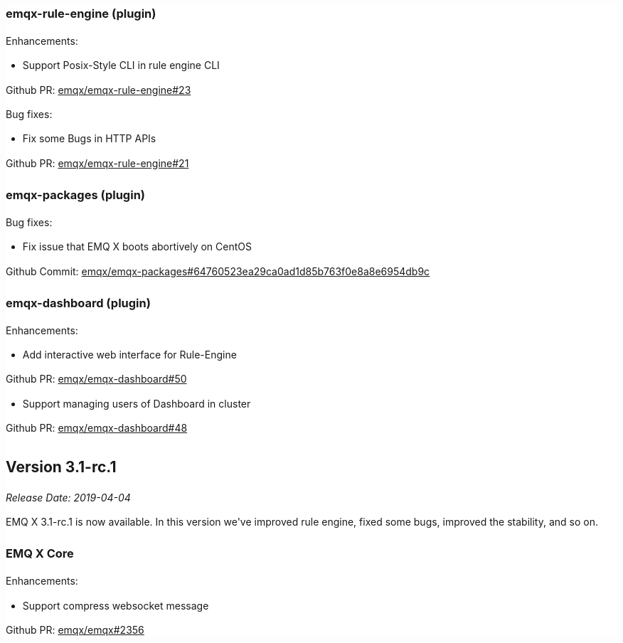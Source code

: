 


### emqx-rule-engine (plugin) 

Enhancements: 

  * Support Posix-Style CLI in rule engine CLI 

Github PR: [ emqx/emqx-rule-engine#23 ](https://github.com/emqx/emqx-rule-engine/pull/23)




Bug fixes: 

  * Fix some Bugs in HTTP APIs 

Github PR: [ emqx/emqx-rule-engine#21 ](https://github.com/emqx/emqx-rule-engine/pull/21)




### emqx-packages (plugin) 

Bug fixes: 

  * Fix issue that EMQ X boots abortively on CentOS 

Github Commit: [ emqx/emqx-packages#64760523ea29ca0ad1d85b763f0e8a8e6954db9c ](https://github.com/emqx/emqx-packages/commit/64760523ea29ca0ad1d85b763f0e8a8e6954db9c)




### emqx-dashboard (plugin) 

Enhancements: 

  * Add interactive web interface for Rule-Engine 

Github PR: [ emqx/emqx-dashboard#50 ](https://github.com/emqx/emqx-dashboard/pull/50)

  * Support managing users of Dashboard in cluster 

Github PR: [ emqx/emqx-dashboard#48 ](https://github.com/emqx/emqx-dashboard/pull/48)




## Version 3.1-rc.1 

*Release Date: 2019-04-04*

EMQ X 3.1-rc.1 is now available. In this version we've improved rule engine, fixed some bugs, improved the stability, and so on. 

### EMQ X Core 

Enhancements: 

  * Support compress websocket message 

Github PR: [ emqx/emqx#2356 ](https://github.com/emqx/emqx/pull/2356)
